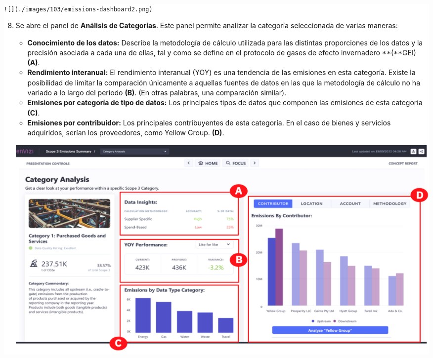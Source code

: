     ![](./images/103/emissions-dashboard2.png)

8.  Se abre el panel de **Análisis de Categorías**. Este panel permite analizar la categoría seleccionada de varias maneras:

    *   **Conocimiento de los datos:** Describe la metodología de cálculo utilizada para las distintas proporciones de los datos y la precisión asociada a cada una de ellas, tal y como se define en el protocolo de gases de efecto invernadero **(**GEI) **(A)**.
    *   **Rendimiento interanual:** El rendimiento interanual (YOY) es una tendencia de las emisiones en esta categoría. Existe la posibilidad de limitar la comparación únicamente a aquellas fuentes de datos en las que la metodología de cálculo no ha variado a lo largo del periodo **(B)**. (En otras palabras, una comparación similar).
    *   **Emisiones por categoría de tipo de datos:** Los principales tipos de datos que componen las emisiones de esta categoría **(C)**.
    *   **Emisiones por contribuidor:** Los principales contribuyentes de esta categoría. En el caso de bienes y servicios adquiridos, serían los proveedores, como Yellow Group. **(D)**.

    ![](./images/103/category-analysis.png)
